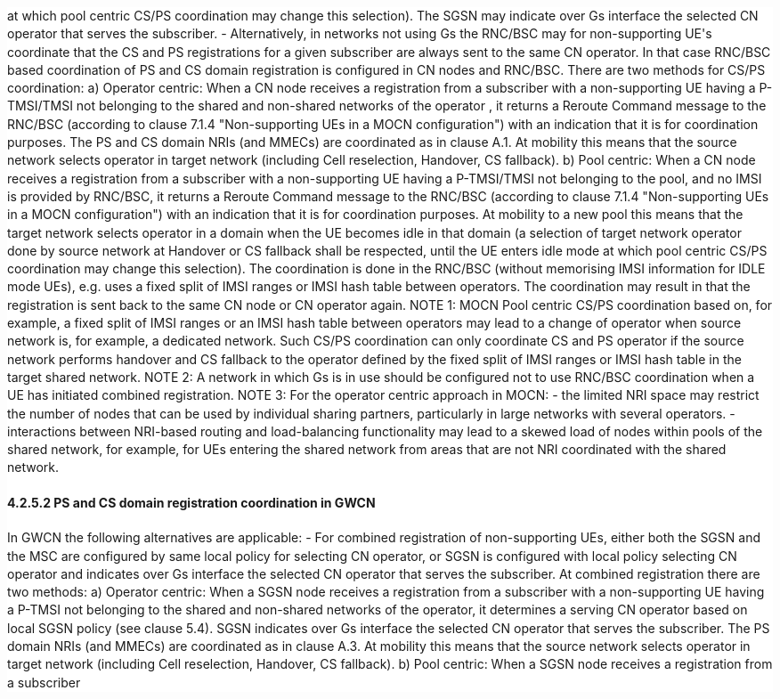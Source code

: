 at which pool centric CS/PS coordination may change this selection). The SGSN
may indicate over Gs interface the selected CN operator that serves the
subscriber.
\- Alternatively, in networks not using Gs the RNC/BSC may for non-supporting
UE\'s coordinate that the CS and PS registrations for a given subscriber are
always sent to the same CN operator. In that case RNC/BSC based coordination
of PS and CS domain registration is configured in CN nodes and RNC/BSC. There
are two methods for CS/PS coordination:
a) Operator centric: When a CN node receives a registration from a subscriber
with a non-supporting UE having a P-TMSI/TMSI not belonging to the shared and
non-shared networks of the operator , it returns a Reroute Command message to
the RNC/BSC (according to clause 7.1.4 \"Non-supporting UEs in a MOCN
configuration\") with an indication that it is for coordination purposes. The
PS and CS domain NRIs (and MMECs) are coordinated as in clause A.1. At
mobility this means that the source network selects operator in target network
(including Cell reselection, Handover, CS fallback).
b) Pool centric: When a CN node receives a registration from a subscriber with
a non-supporting UE having a P-TMSI/TMSI not belonging to the pool, and no
IMSI is provided by RNC/BSC, it returns a Reroute Command message to the
RNC/BSC (according to clause 7.1.4 \"Non-supporting UEs in a MOCN
configuration\") with an indication that it is for coordination purposes. At
mobility to a new pool this means that the target network selects operator in
a domain when the UE becomes idle in that domain (a selection of target
network operator done by source network at Handover or CS fallback shall be
respected, until the UE enters idle mode at which pool centric CS/PS
coordination may change this selection).
The coordination is done in the RNC/BSC (without memorising IMSI information
for IDLE mode UEs), e.g. uses a fixed split of IMSI ranges or IMSI hash table
between operators. The coordination may result in that the registration is
sent back to the same CN node or CN operator again.
NOTE 1: MOCN Pool centric CS/PS coordination based on, for example, a fixed
split of IMSI ranges or an IMSI hash table between operators may lead to a
change of operator when source network is, for example, a dedicated network.
Such CS/PS coordination can only coordinate CS and PS operator if the source
network performs handover and CS fallback to the operator defined by the fixed
split of IMSI ranges or IMSI hash table in the target shared network.
NOTE 2: A network in which Gs is in use should be configured not to use
RNC/BSC coordination when a UE has initiated combined registration.
NOTE 3: For the operator centric approach in MOCN:
\- the limited NRI space may restrict the number of nodes that can be used by
individual sharing partners, particularly in large networks with several
operators.
\- interactions between NRI-based routing and load-balancing functionality may
lead to a skewed load of nodes within pools of the shared network, for
example, for UEs entering the shared network from areas that are not NRI
coordinated with the shared network.
#### 4.2.5.2 PS and CS domain registration coordination in GWCN
In GWCN the following alternatives are applicable:
\- For combined registration of non-supporting UEs, either both the SGSN and
the MSC are configured by same local policy for selecting CN operator, or SGSN
is configured with local policy selecting CN operator and indicates over Gs
interface the selected CN operator that serves the subscriber. At combined
registration there are two methods:
a) Operator centric: When a SGSN node receives a registration from a
subscriber with a non-supporting UE having a P-TMSI not belonging to the
shared and non-shared networks of the operator, it determines a serving CN
operator based on local SGSN policy (see clause 5.4). SGSN indicates over Gs
interface the selected CN operator that serves the subscriber. The PS domain
NRIs (and MMECs) are coordinated as in clause A.3. At mobility this means that
the source network selects operator in target network (including Cell
reselection, Handover, CS fallback).
b) Pool centric: When a SGSN node receives a registration from a subscriber